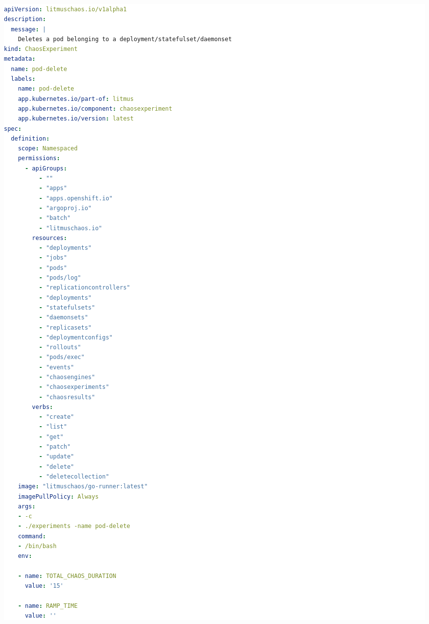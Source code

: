 ```yaml
apiVersion: litmuschaos.io/v1alpha1
description:
  message: |
    Deletes a pod belonging to a deployment/statefulset/daemonset
kind: ChaosExperiment
metadata:
  name: pod-delete
  labels:
    name: pod-delete
    app.kubernetes.io/part-of: litmus
    app.kubernetes.io/component: chaosexperiment
    app.kubernetes.io/version: latest
spec:
  definition:
    scope: Namespaced
    permissions:
      - apiGroups:
          - ""
          - "apps"
          - "apps.openshift.io"
          - "argoproj.io"
          - "batch"
          - "litmuschaos.io"
        resources:
          - "deployments"
          - "jobs"
          - "pods"
          - "pods/log"
          - "replicationcontrollers"
          - "deployments"
          - "statefulsets"
          - "daemonsets"
          - "replicasets"
          - "deploymentconfigs"
          - "rollouts"
          - "pods/exec"
          - "events"
          - "chaosengines"
          - "chaosexperiments"
          - "chaosresults"
        verbs:
          - "create"
          - "list"
          - "get"
          - "patch"
          - "update"
          - "delete"
          - "deletecollection"
    image: "litmuschaos/go-runner:latest"
    imagePullPolicy: Always
    args:
    - -c
    - ./experiments -name pod-delete
    command:
    - /bin/bash
    env:

    - name: TOTAL_CHAOS_DURATION
      value: '15'

    - name: RAMP_TIME
      value: ''

```